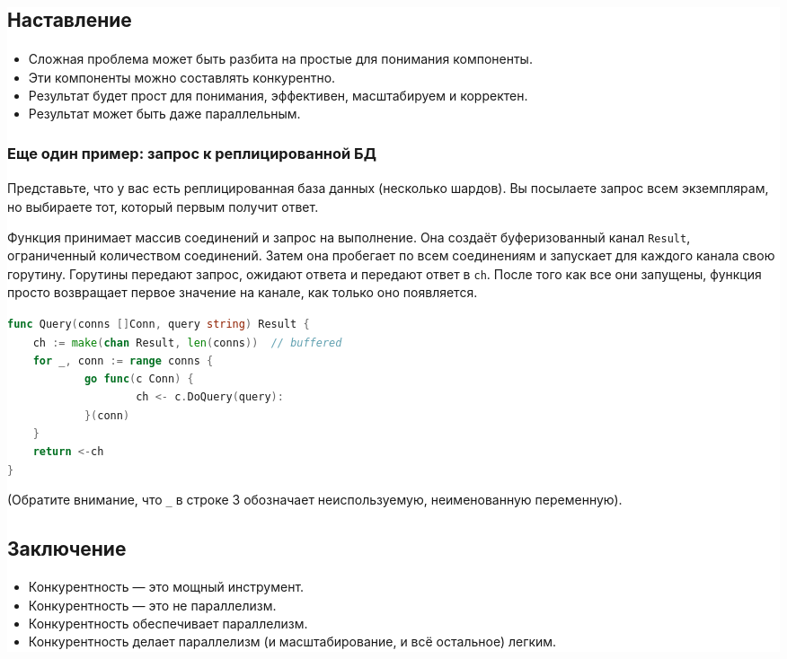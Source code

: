 ## Наставление

- Сложная проблема может быть разбита на простые для понимания компоненты.
- Эти компоненты можно составлять конкурентно.
- Результат будет прост для понимания, эффективен, масштабируем и корректен.
- Результат может быть даже параллельным.

### Еще один пример: запрос к реплицированной БД

Представьте, что у вас есть реплицированная база данных (несколько шардов). Вы посылаете запрос всем экземплярам, но выбираете тот, который первым получит ответ.

Функция принимает массив соединений и запрос на выполнение. Она создаёт буферизованный канал `Result`, ограниченный количеством соединений. Затем она пробегает по всем соединениям и запускает для каждого канала свою горутину. Горутины передают запрос, ожидают ответа и передают ответ в `ch`. После того как все они запущены, функция просто возвращает первое значение на канале, как только оно появляется.

```go
func Query(conns []Conn, query string) Result {
	ch := make(chan Result, len(conns))  // buffered
	for _, conn := range conns {
			go func(c Conn) {
					ch <- c.DoQuery(query):
			}(conn)
	}
	return <-ch
}
```

(Обратите внимание, что `_` в строке 3 обозначает неиспользуемую, неименованную переменную).

## Заключение

- Конкурентность — это мощный инструмент.
- Конкурентность — это не параллелизм.
- Конкурентность обеспечивает параллелизм.
- Конкурентность делает параллелизм (и масштабирование, и всё остальное) легким.